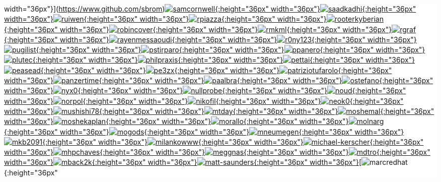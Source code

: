 width="36px"}](https://www.github.com/sbrom)[![samcornwell](https://avatars2.githubusercontent.com/u/14048146?v=4){:height="36px" width="36px"}](https://www.github.com/samcornwell)[![saadkadhi](https://avatars0.githubusercontent.com/u/2852427?v=4){:height="36px" width="36px"}](https://www.github.com/saadkadhi)[![ruiwen](https://avatars0.githubusercontent.com/u/307558?v=4){:height="36px" width="36px"}](https://www.github.com/ruiwen)[![rpiazza](https://avatars1.githubusercontent.com/u/2091129?v=4){:height="36px" width="36px"}](https://www.github.com/rpiazza)[![rooterkyberian](https://avatars2.githubusercontent.com/u/637466?v=4){:height="36px" width="36px"}](https://www.github.com/rooterkyberian)[![robincover](https://avatars0.githubusercontent.com/u/36957?v=4){:height="36px" width="36px"}](https://www.github.com/robincover)[![rmkml](https://avatars3.githubusercontent.com/u/10365727?v=4){:height="36px" width="36px"}](https://www.github.com/rmkml)[![rgraf](https://avatars0.githubusercontent.com/u/475743?v=4){:height="36px" width="36px"}](https://www.github.com/rgraf)[![rayenmessaoudi](https://avatars3.githubusercontent.com/u/20291421?v=4){:height="36px" width="36px"}](https://www.github.com/rayenmessaoudi)[![r0ny123](https://avatars3.githubusercontent.com/u/49360849?v=4){:height="36px" width="36px"}](https://www.github.com/r0ny123)[![pugilist](https://avatars2.githubusercontent.com/u/4551980?v=4){:height="36px" width="36px"}](https://www.github.com/pugilist)[![pstirparo](https://avatars2.githubusercontent.com/u/3594432?v=4){:height="36px" width="36px"}](https://www.github.com/pstirparo)[![ppanero](https://avatars0.githubusercontent.com/u/6756943?v=4){:height="36px" width="36px"}](https://www.github.com/ppanero)[![plutec](https://avatars2.githubusercontent.com/u/444620?v=4){:height="36px" width="36px"}](https://www.github.com/plutec)[![philpraxis](https://avatars0.githubusercontent.com/u/47710?v=4){:height="36px" width="36px"}](https://www.github.com/philpraxis)[![pettai](https://avatars1.githubusercontent.com/u/3317462?v=4){:height="36px" width="36px"}](https://www.github.com/pettai)[![peasead](https://avatars3.githubusercontent.com/u/7442091?v=4){:height="36px" width="36px"}](https://www.github.com/peasead)[![pe3zx](https://avatars0.githubusercontent.com/u/2124448?v=4){:height="36px" width="36px"}](https://www.github.com/pe3zx)[![patriziotufarolo](https://avatars3.githubusercontent.com/u/4507407?v=4){:height="36px" width="36px"}](https://www.github.com/patriziotufarolo)[![panzertime](https://avatars2.githubusercontent.com/u/6854027?v=4){:height="36px" width="36px"}](https://www.github.com/panzertime)[![paalbra](https://avatars0.githubusercontent.com/u/265215?v=4){:height="36px" width="36px"}](https://www.github.com/paalbra)[![ostefano](https://avatars3.githubusercontent.com/u/979520?v=4){:height="36px" width="36px"}](https://www.github.com/ostefano)[![nyx0](https://avatars2.githubusercontent.com/u/1841500?v=4){:height="36px" width="36px"}](https://www.github.com/nyx0)[![nullprobe](https://avatars0.githubusercontent.com/u/2757396?v=4){:height="36px" width="36px"}](https://www.github.com/nullprobe)[![noud](https://avatars2.githubusercontent.com/u/1333629?v=4){:height="36px" width="36px"}](https://www.github.com/noud)[![norpol](https://avatars0.githubusercontent.com/u/2230917?v=4){:height="36px" width="36px"}](https://www.github.com/norpol)[![nikofil](https://avatars1.githubusercontent.com/u/5767669?v=4){:height="36px" width="36px"}](https://www.github.com/nikofil)[![neok0](https://avatars1.githubusercontent.com/u/7847217?v=4){:height="36px" width="36px"}](https://www.github.com/neok0)[![mushishi78](https://avatars1.githubusercontent.com/u/406258?v=4){:height="36px" width="36px"}](https://www.github.com/mushishi78)[![mtday](https://avatars1.githubusercontent.com/u/2940752?v=4){:height="36px" width="36px"}](https://www.github.com/mtday)[![moshemal](https://avatars2.githubusercontent.com/u/2989198?v=4){:height="36px" width="36px"}](https://www.github.com/moshemal)[![moshekaplan](https://avatars0.githubusercontent.com/u/810279?v=4){:height="36px" width="36px"}](https://www.github.com/moshekaplan)[![morallo](https://avatars2.githubusercontent.com/u/2017580?v=4){:height="36px" width="36px"}](https://www.github.com/morallo)[![molnarg](https://avatars2.githubusercontent.com/u/894421?v=4){:height="36px" width="36px"}](https://www.github.com/molnarg)[![mogods](https://avatars3.githubusercontent.com/u/20953483?v=4){:height="36px" width="36px"}](https://www.github.com/mogods)[![mneumegen](https://avatars2.githubusercontent.com/u/312386?v=4){:height="36px" width="36px"}](https://www.github.com/mneumegen)[![mkb2091](https://avatars3.githubusercontent.com/u/19493893?v=4){:height="36px" width="36px"}](https://www.github.com/mkb2091)[![milankowww](https://avatars1.githubusercontent.com/u/16960843?v=4){:height="36px" width="36px"}](https://www.github.com/milankowww)[![michael-kerscher](https://avatars0.githubusercontent.com/u/19885322?v=4){:height="36px" width="36px"}](https://www.github.com/michael-kerscher)[![mhpchaves](https://avatars1.githubusercontent.com/u/7375233?v=4){:height="36px" width="36px"}](https://www.github.com/mhpchaves)[![meggnas](https://avatars1.githubusercontent.com/u/16178685?v=4){:height="36px" width="36px"}](https://www.github.com/meggnas)[![mdtro](https://avatars2.githubusercontent.com/u/20070360?v=4){:height="36px" width="36px"}](https://www.github.com/mdtro)[![mback2k](https://avatars0.githubusercontent.com/u/231943?v=4){:height="36px" width="36px"}](https://www.github.com/mback2k)[![matt-saunders](https://avatars3.githubusercontent.com/u/31736190?v=4){:height="36px" width="36px"}](https://www.github.com/matt-saunders)[![marcredhat](https://avatars1.githubusercontent.com/u/47089467?v=4){:height="36px"